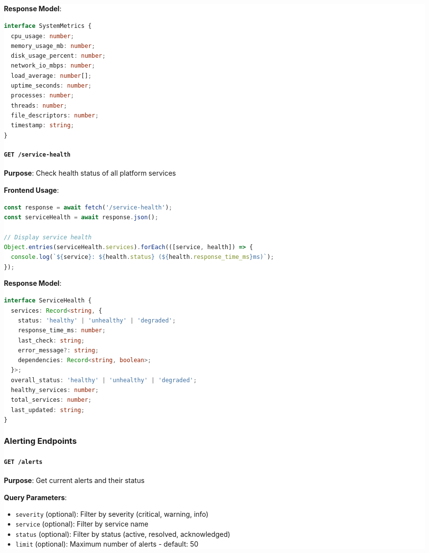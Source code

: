 **Response Model**:
```typescript
interface SystemMetrics {
  cpu_usage: number;
  memory_usage_mb: number;
  disk_usage_percent: number;
  network_io_mbps: number;
  load_average: number[];
  uptime_seconds: number;
  processes: number;
  threads: number;
  file_descriptors: number;
  timestamp: string;
}
```

#### `GET /service-health`
**Purpose**: Check health status of all platform services

**Frontend Usage**:
```javascript
const response = await fetch('/service-health');
const serviceHealth = await response.json();

// Display service health
Object.entries(serviceHealth.services).forEach(([service, health]) => {
  console.log(`${service}: ${health.status} (${health.response_time_ms}ms)`);
});
```

**Response Model**:
```typescript
interface ServiceHealth {
  services: Record<string, {
    status: 'healthy' | 'unhealthy' | 'degraded';
    response_time_ms: number;
    last_check: string;
    error_message?: string;
    dependencies: Record<string, boolean>;
  }>;
  overall_status: 'healthy' | 'unhealthy' | 'degraded';
  healthy_services: number;
  total_services: number;
  last_updated: string;
}
```

### Alerting Endpoints

#### `GET /alerts`
**Purpose**: Get current alerts and their status

**Query Parameters**:
- `severity` (optional): Filter by severity (critical, warning, info)
- `service` (optional): Filter by service name
- `status` (optional): Filter by status (active, resolved, acknowledged)
- `limit` (optional): Maximum number of alerts - default: 50
